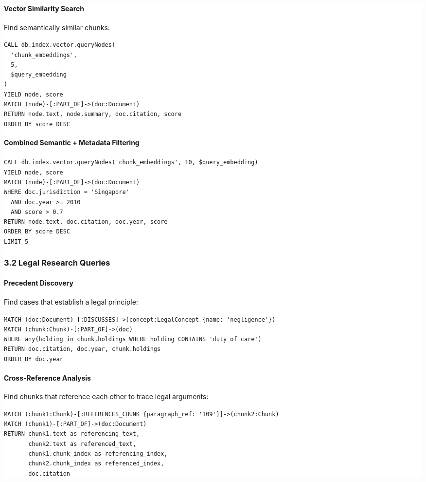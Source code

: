 #### Vector Similarity Search
Find semantically similar chunks:

```cypher
CALL db.index.vector.queryNodes(
  'chunk_embeddings', 
  5, 
  $query_embedding
) 
YIELD node, score
MATCH (node)-[:PART_OF]->(doc:Document)
RETURN node.text, node.summary, doc.citation, score
ORDER BY score DESC
```

#### Combined Semantic + Metadata Filtering
```cypher
CALL db.index.vector.queryNodes('chunk_embeddings', 10, $query_embedding) 
YIELD node, score
MATCH (node)-[:PART_OF]->(doc:Document)
WHERE doc.jurisdiction = 'Singapore' 
  AND doc.year >= 2010
  AND score > 0.7
RETURN node.text, doc.citation, doc.year, score
ORDER BY score DESC
LIMIT 5
```

### 3.2 Legal Research Queries

#### Precedent Discovery
Find cases that establish a legal principle:

```cypher
MATCH (doc:Document)-[:DISCUSSES]->(concept:LegalConcept {name: 'negligence'})
MATCH (chunk:Chunk)-[:PART_OF]->(doc)
WHERE any(holding in chunk.holdings WHERE holding CONTAINS 'duty of care')
RETURN doc.citation, doc.year, chunk.holdings
ORDER BY doc.year
```

#### Cross-Reference Analysis
Find chunks that reference each other to trace legal arguments:

```cypher
MATCH (chunk1:Chunk)-[:REFERENCES_CHUNK {paragraph_ref: '109'}]->(chunk2:Chunk)
MATCH (chunk1)-[:PART_OF]->(doc:Document)
RETURN chunk1.text as referencing_text,
       chunk2.text as referenced_text,
       chunk1.chunk_index as referencing_index,
       chunk2.chunk_index as referenced_index,
       doc.citation
```
